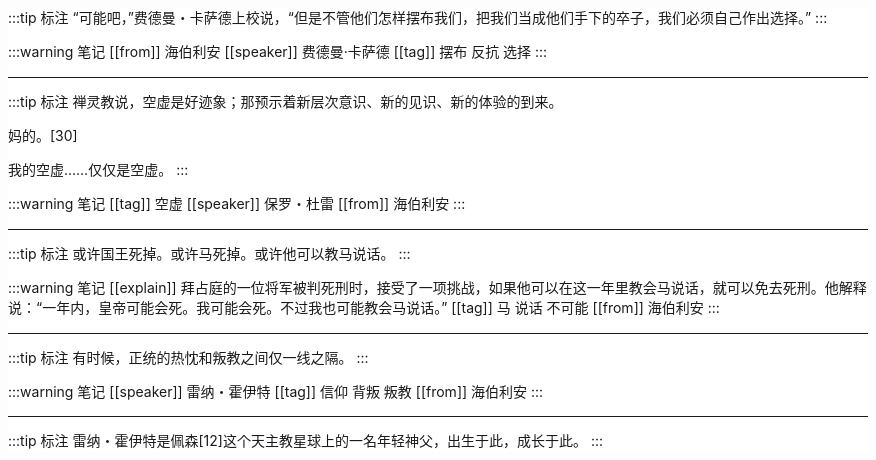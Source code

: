 
:::tip 标注
“可能吧，”费德曼・卡萨德上校说，“但是不管他们怎样摆布我们，把我们当成他们手下的卒子，我们必须自己作出选择。”
:::

:::warning 笔记
[[from]] 海伯利安
[[speaker]] 费德曼·卡萨德
[[tag]] 摆布 反抗 选择
:::

---

:::tip 标注
禅灵教说，空虚是好迹象；那预示着新层次意识、新的见识、新的体验的到来。

  妈的。[30]

  我的空虚……仅仅是空虚。
:::

:::warning 笔记
[[tag]] 空虚
[[speaker]] 保罗・杜雷
[[from]] 海伯利安
:::

---

:::tip 标注
或许国王死掉。或许马死掉。或许他可以教马说话。
:::

:::warning 笔记
[[explain]] 拜占庭的一位将军被判死刑时，接受了一项挑战，如果他可以在这一年里教会马说话，就可以免去死刑。他解释说：“一年内，皇帝可能会死。我可能会死。不过我也可能教会马说话。”
[[tag]] 马 说话 不可能
[[from]] 海伯利安
:::

---

:::tip 标注
有时候，正统的热忱和叛教之间仅一线之隔。
:::

:::warning 笔记
[[speaker]] 雷纳・霍伊特
[[tag]] 信仰 背叛 叛教
[[from]] 海伯利安
:::

---

:::tip 标注
雷纳・霍伊特是佩森[12]这个天主教星球上的一名年轻神父，出生于此，成长于此。
:::

